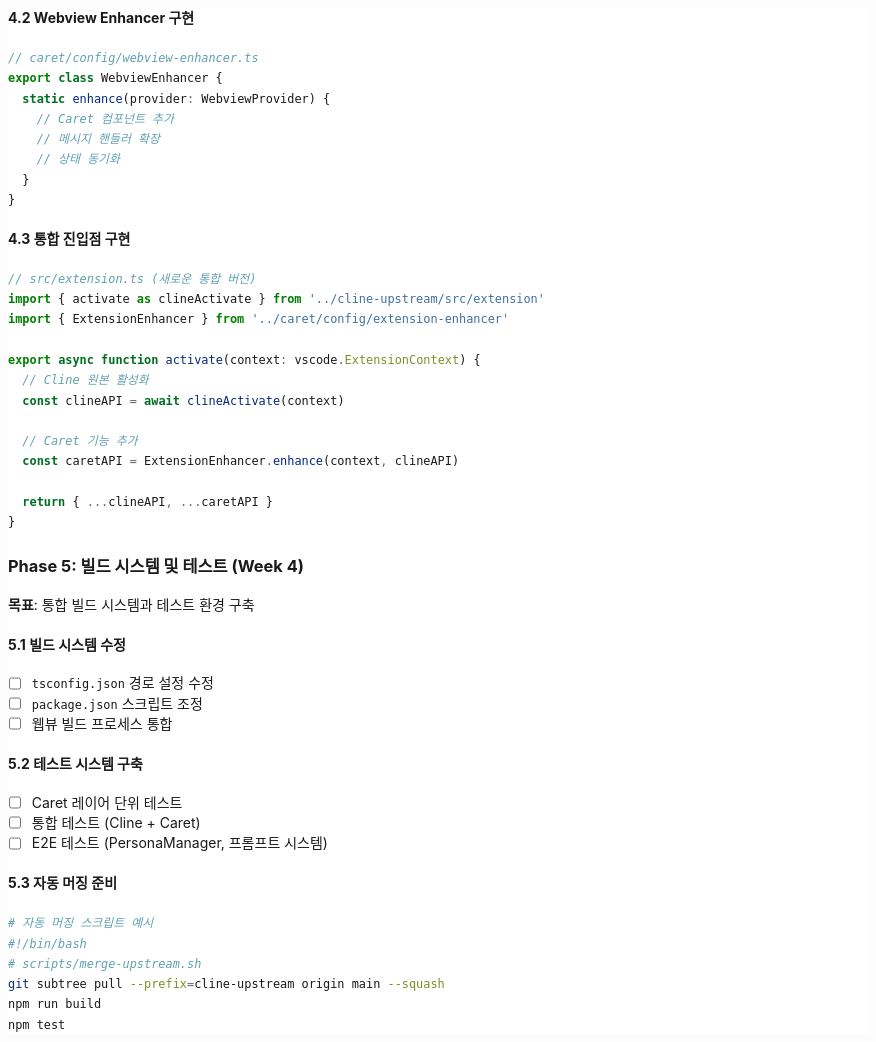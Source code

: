 #### 4.2 Webview Enhancer 구현
```typescript
// caret/config/webview-enhancer.ts
export class WebviewEnhancer {
  static enhance(provider: WebviewProvider) {
    // Caret 컴포넌트 추가
    // 메시지 핸들러 확장
    // 상태 동기화
  }
}
```

#### 4.3 통합 진입점 구현
```typescript
// src/extension.ts (새로운 통합 버전)
import { activate as clineActivate } from '../cline-upstream/src/extension'
import { ExtensionEnhancer } from '../caret/config/extension-enhancer'

export async function activate(context: vscode.ExtensionContext) {
  // Cline 원본 활성화
  const clineAPI = await clineActivate(context)
  
  // Caret 기능 추가
  const caretAPI = ExtensionEnhancer.enhance(context, clineAPI)
  
  return { ...clineAPI, ...caretAPI }
}
```

### Phase 5: 빌드 시스템 및 테스트 (Week 4)
**목표**: 통합 빌드 시스템과 테스트 환경 구축

#### 5.1 빌드 시스템 수정
- [ ] `tsconfig.json` 경로 설정 수정
- [ ] `package.json` 스크립트 조정
- [ ] 웹뷰 빌드 프로세스 통합

#### 5.2 테스트 시스템 구축
- [ ] Caret 레이어 단위 테스트
- [ ] 통합 테스트 (Cline + Caret)
- [ ] E2E 테스트 (PersonaManager, 프롬프트 시스템)

#### 5.3 자동 머징 준비
```bash
# 자동 머징 스크립트 예시
#!/bin/bash
# scripts/merge-upstream.sh
git subtree pull --prefix=cline-upstream origin main --squash
npm run build
npm test
```
